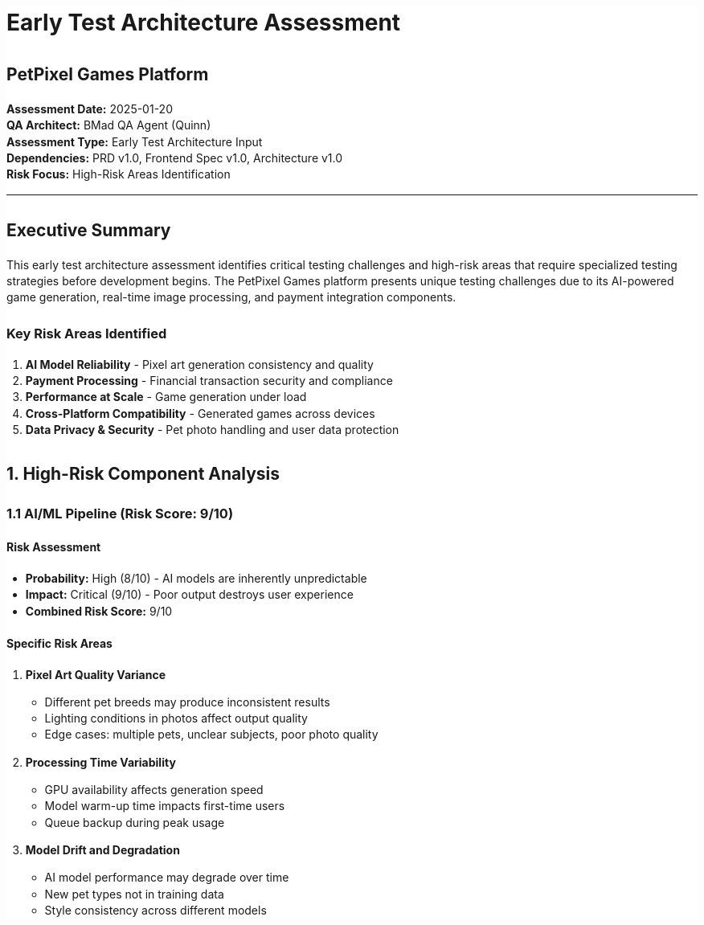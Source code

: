 # Early Test Architecture Assessment
## PetPixel Games Platform

**Assessment Date:** 2025-01-20  
**QA Architect:** BMad QA Agent (Quinn)  
**Assessment Type:** Early Test Architecture Input  
**Dependencies:** PRD v1.0, Frontend Spec v1.0, Architecture v1.0  
**Risk Focus:** High-Risk Areas Identification  

---

## Executive Summary

This early test architecture assessment identifies critical testing challenges and high-risk areas that require specialized testing strategies before development begins. The PetPixel Games platform presents unique testing challenges due to its AI-powered game generation, real-time image processing, and payment integration components.

### Key Risk Areas Identified
1. **AI Model Reliability** - Pixel art generation consistency and quality
2. **Payment Processing** - Financial transaction security and compliance
3. **Performance at Scale** - Game generation under load
4. **Cross-Platform Compatibility** - Generated games across devices
5. **Data Privacy & Security** - Pet photo handling and user data protection

## 1. High-Risk Component Analysis

### 1.1 AI/ML Pipeline (Risk Score: 9/10)

#### Risk Assessment
- **Probability:** High (8/10) - AI models are inherently unpredictable
- **Impact:** Critical (9/10) - Poor output destroys user experience
- **Combined Risk Score:** 9/10

#### Specific Risk Areas
1. **Pixel Art Quality Variance**
   - Different pet breeds may produce inconsistent results
   - Lighting conditions in photos affect output quality
   - Edge cases: multiple pets, unclear subjects, poor photo quality

2. **Processing Time Variability**
   - GPU availability affects generation speed
   - Model warm-up time impacts first-time users
   - Queue backup during peak usage

3. **Model Drift and Degradation**
   - AI model performance may degrade over time
   - New pet types not in training data
   - Style consistency across different models

